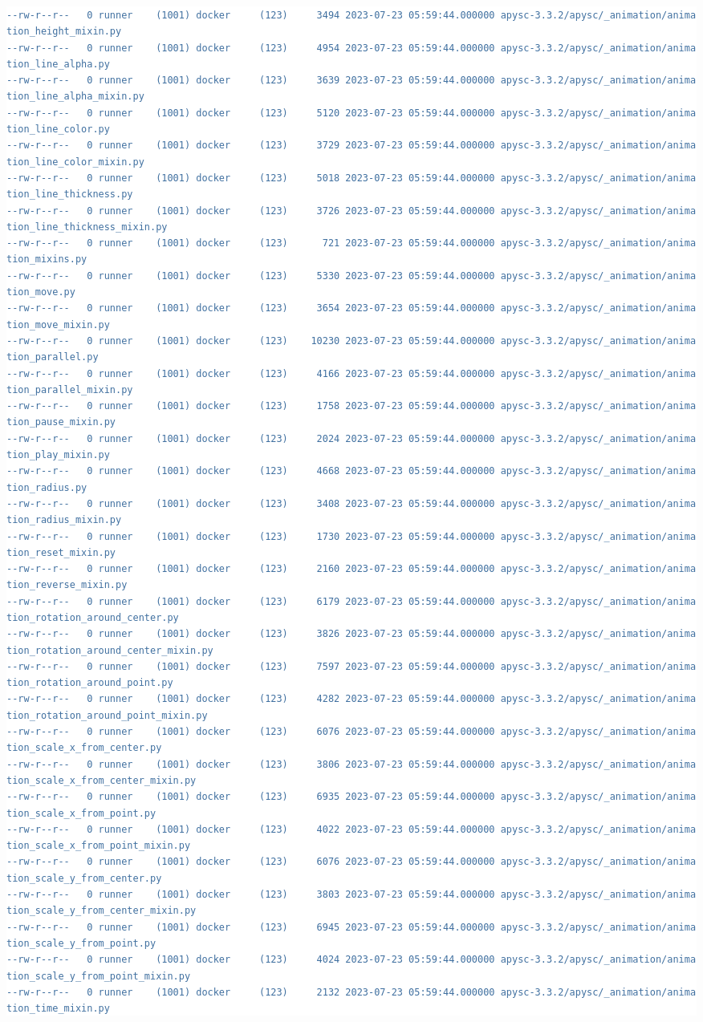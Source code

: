 ```diff
--rw-r--r--   0 runner    (1001) docker     (123)     3494 2023-07-23 05:59:44.000000 apysc-3.3.2/apysc/_animation/animation_height_mixin.py
--rw-r--r--   0 runner    (1001) docker     (123)     4954 2023-07-23 05:59:44.000000 apysc-3.3.2/apysc/_animation/animation_line_alpha.py
--rw-r--r--   0 runner    (1001) docker     (123)     3639 2023-07-23 05:59:44.000000 apysc-3.3.2/apysc/_animation/animation_line_alpha_mixin.py
--rw-r--r--   0 runner    (1001) docker     (123)     5120 2023-07-23 05:59:44.000000 apysc-3.3.2/apysc/_animation/animation_line_color.py
--rw-r--r--   0 runner    (1001) docker     (123)     3729 2023-07-23 05:59:44.000000 apysc-3.3.2/apysc/_animation/animation_line_color_mixin.py
--rw-r--r--   0 runner    (1001) docker     (123)     5018 2023-07-23 05:59:44.000000 apysc-3.3.2/apysc/_animation/animation_line_thickness.py
--rw-r--r--   0 runner    (1001) docker     (123)     3726 2023-07-23 05:59:44.000000 apysc-3.3.2/apysc/_animation/animation_line_thickness_mixin.py
--rw-r--r--   0 runner    (1001) docker     (123)      721 2023-07-23 05:59:44.000000 apysc-3.3.2/apysc/_animation/animation_mixins.py
--rw-r--r--   0 runner    (1001) docker     (123)     5330 2023-07-23 05:59:44.000000 apysc-3.3.2/apysc/_animation/animation_move.py
--rw-r--r--   0 runner    (1001) docker     (123)     3654 2023-07-23 05:59:44.000000 apysc-3.3.2/apysc/_animation/animation_move_mixin.py
--rw-r--r--   0 runner    (1001) docker     (123)    10230 2023-07-23 05:59:44.000000 apysc-3.3.2/apysc/_animation/animation_parallel.py
--rw-r--r--   0 runner    (1001) docker     (123)     4166 2023-07-23 05:59:44.000000 apysc-3.3.2/apysc/_animation/animation_parallel_mixin.py
--rw-r--r--   0 runner    (1001) docker     (123)     1758 2023-07-23 05:59:44.000000 apysc-3.3.2/apysc/_animation/animation_pause_mixin.py
--rw-r--r--   0 runner    (1001) docker     (123)     2024 2023-07-23 05:59:44.000000 apysc-3.3.2/apysc/_animation/animation_play_mixin.py
--rw-r--r--   0 runner    (1001) docker     (123)     4668 2023-07-23 05:59:44.000000 apysc-3.3.2/apysc/_animation/animation_radius.py
--rw-r--r--   0 runner    (1001) docker     (123)     3408 2023-07-23 05:59:44.000000 apysc-3.3.2/apysc/_animation/animation_radius_mixin.py
--rw-r--r--   0 runner    (1001) docker     (123)     1730 2023-07-23 05:59:44.000000 apysc-3.3.2/apysc/_animation/animation_reset_mixin.py
--rw-r--r--   0 runner    (1001) docker     (123)     2160 2023-07-23 05:59:44.000000 apysc-3.3.2/apysc/_animation/animation_reverse_mixin.py
--rw-r--r--   0 runner    (1001) docker     (123)     6179 2023-07-23 05:59:44.000000 apysc-3.3.2/apysc/_animation/animation_rotation_around_center.py
--rw-r--r--   0 runner    (1001) docker     (123)     3826 2023-07-23 05:59:44.000000 apysc-3.3.2/apysc/_animation/animation_rotation_around_center_mixin.py
--rw-r--r--   0 runner    (1001) docker     (123)     7597 2023-07-23 05:59:44.000000 apysc-3.3.2/apysc/_animation/animation_rotation_around_point.py
--rw-r--r--   0 runner    (1001) docker     (123)     4282 2023-07-23 05:59:44.000000 apysc-3.3.2/apysc/_animation/animation_rotation_around_point_mixin.py
--rw-r--r--   0 runner    (1001) docker     (123)     6076 2023-07-23 05:59:44.000000 apysc-3.3.2/apysc/_animation/animation_scale_x_from_center.py
--rw-r--r--   0 runner    (1001) docker     (123)     3806 2023-07-23 05:59:44.000000 apysc-3.3.2/apysc/_animation/animation_scale_x_from_center_mixin.py
--rw-r--r--   0 runner    (1001) docker     (123)     6935 2023-07-23 05:59:44.000000 apysc-3.3.2/apysc/_animation/animation_scale_x_from_point.py
--rw-r--r--   0 runner    (1001) docker     (123)     4022 2023-07-23 05:59:44.000000 apysc-3.3.2/apysc/_animation/animation_scale_x_from_point_mixin.py
--rw-r--r--   0 runner    (1001) docker     (123)     6076 2023-07-23 05:59:44.000000 apysc-3.3.2/apysc/_animation/animation_scale_y_from_center.py
--rw-r--r--   0 runner    (1001) docker     (123)     3803 2023-07-23 05:59:44.000000 apysc-3.3.2/apysc/_animation/animation_scale_y_from_center_mixin.py
--rw-r--r--   0 runner    (1001) docker     (123)     6945 2023-07-23 05:59:44.000000 apysc-3.3.2/apysc/_animation/animation_scale_y_from_point.py
--rw-r--r--   0 runner    (1001) docker     (123)     4024 2023-07-23 05:59:44.000000 apysc-3.3.2/apysc/_animation/animation_scale_y_from_point_mixin.py
--rw-r--r--   0 runner    (1001) docker     (123)     2132 2023-07-23 05:59:44.000000 apysc-3.3.2/apysc/_animation/animation_time_mixin.py
```